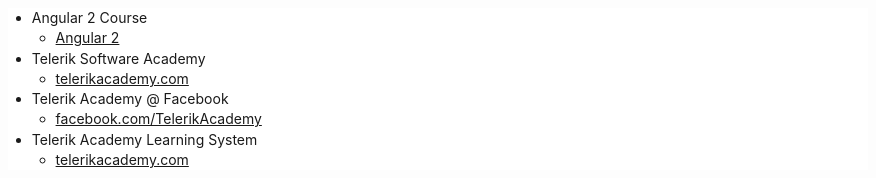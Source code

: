 - Angular 2 Course
  - [Angular 2](http://academy.telerik.com/student-courses/web-design-and-ui/spa-applications-with-angular2/about)
- Telerik Software Academy
  - [telerikacademy.com](https://telerikacademy.com)
- Telerik Academy @ Facebook
  - [facebook.com/TelerikAcademy](https://facebook.com/TelerikAcademy)
- Telerik Academy Learning System
  - [telerikacademy.com](https://telerikacademy.com)
